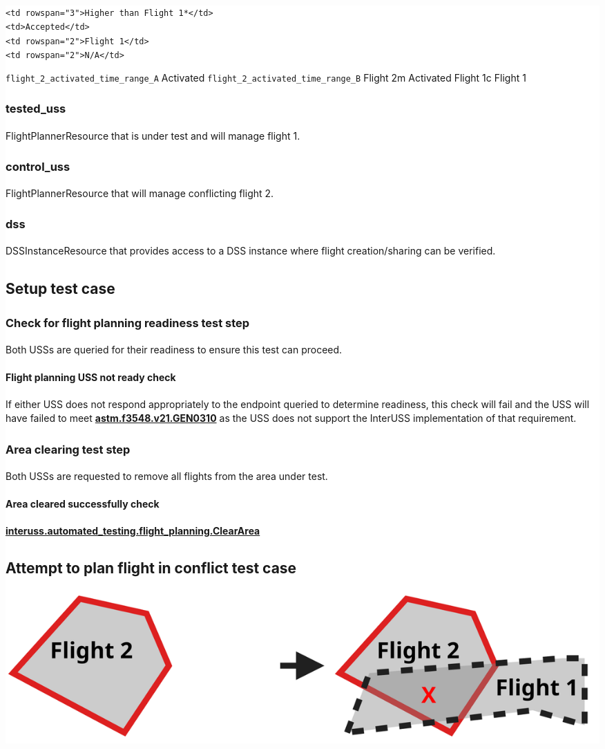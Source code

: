     <td rowspan="3">Higher than Flight 1*</td>
    <td>Accepted</td>
    <td rowspan="2">Flight 1</td>
    <td rowspan="2">N/A</td>
  </tr>
  <tr>
    <td><code>flight_2_activated_time_range_A</code></td>
    <td>Activated</td>
  </tr>
  <tr>
    <td><code>flight_2_activated_time_range_B</code></td>
    <td>Flight 2m</td>
    <td>Activated</td>
    <td>Flight 1c</td>
    <td>Flight 1</td>
</table>

### tested_uss
FlightPlannerResource that is under test and will manage flight 1.

### control_uss
FlightPlannerResource that will manage conflicting flight 2.

### dss
DSSInstanceResource that provides access to a DSS instance where flight creation/sharing can be verified.

## Setup test case

### Check for flight planning readiness test step
Both USSs are queried for their readiness to ensure this test can proceed.

#### Flight planning USS not ready check
If either USS does not respond appropriately to the endpoint queried to determine readiness, this check will fail and the USS will have failed to meet **[astm.f3548.v21.GEN0310](../../../../../requirements/astm/f3548/v21.md)** as the USS does not support the InterUSS implementation of that requirement.

### Area clearing test step
Both USSs are requested to remove all flights from the area under test.

#### Area cleared successfully check
**[interuss.automated_testing.flight_planning.ClearArea](../../../../../requirements/interuss/automated_testing/flight_planning.md)**


## Attempt to plan flight in conflict test case
![Test case summary illustration](assets/attempt_to_plan_flight_into_conflict.svg)
